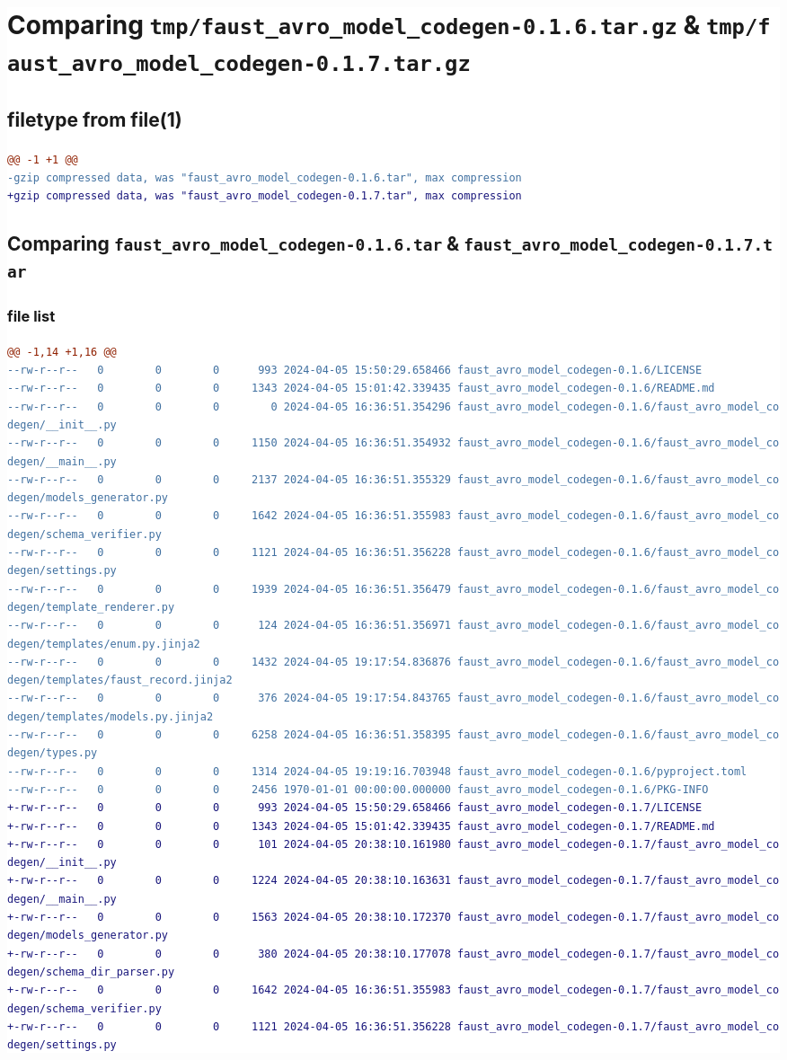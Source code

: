 # Comparing `tmp/faust_avro_model_codegen-0.1.6.tar.gz` & `tmp/faust_avro_model_codegen-0.1.7.tar.gz`

## filetype from file(1)

```diff
@@ -1 +1 @@
-gzip compressed data, was "faust_avro_model_codegen-0.1.6.tar", max compression
+gzip compressed data, was "faust_avro_model_codegen-0.1.7.tar", max compression
```

## Comparing `faust_avro_model_codegen-0.1.6.tar` & `faust_avro_model_codegen-0.1.7.tar`

### file list

```diff
@@ -1,14 +1,16 @@
--rw-r--r--   0        0        0      993 2024-04-05 15:50:29.658466 faust_avro_model_codegen-0.1.6/LICENSE
--rw-r--r--   0        0        0     1343 2024-04-05 15:01:42.339435 faust_avro_model_codegen-0.1.6/README.md
--rw-r--r--   0        0        0        0 2024-04-05 16:36:51.354296 faust_avro_model_codegen-0.1.6/faust_avro_model_codegen/__init__.py
--rw-r--r--   0        0        0     1150 2024-04-05 16:36:51.354932 faust_avro_model_codegen-0.1.6/faust_avro_model_codegen/__main__.py
--rw-r--r--   0        0        0     2137 2024-04-05 16:36:51.355329 faust_avro_model_codegen-0.1.6/faust_avro_model_codegen/models_generator.py
--rw-r--r--   0        0        0     1642 2024-04-05 16:36:51.355983 faust_avro_model_codegen-0.1.6/faust_avro_model_codegen/schema_verifier.py
--rw-r--r--   0        0        0     1121 2024-04-05 16:36:51.356228 faust_avro_model_codegen-0.1.6/faust_avro_model_codegen/settings.py
--rw-r--r--   0        0        0     1939 2024-04-05 16:36:51.356479 faust_avro_model_codegen-0.1.6/faust_avro_model_codegen/template_renderer.py
--rw-r--r--   0        0        0      124 2024-04-05 16:36:51.356971 faust_avro_model_codegen-0.1.6/faust_avro_model_codegen/templates/enum.py.jinja2
--rw-r--r--   0        0        0     1432 2024-04-05 19:17:54.836876 faust_avro_model_codegen-0.1.6/faust_avro_model_codegen/templates/faust_record.jinja2
--rw-r--r--   0        0        0      376 2024-04-05 19:17:54.843765 faust_avro_model_codegen-0.1.6/faust_avro_model_codegen/templates/models.py.jinja2
--rw-r--r--   0        0        0     6258 2024-04-05 16:36:51.358395 faust_avro_model_codegen-0.1.6/faust_avro_model_codegen/types.py
--rw-r--r--   0        0        0     1314 2024-04-05 19:19:16.703948 faust_avro_model_codegen-0.1.6/pyproject.toml
--rw-r--r--   0        0        0     2456 1970-01-01 00:00:00.000000 faust_avro_model_codegen-0.1.6/PKG-INFO
+-rw-r--r--   0        0        0      993 2024-04-05 15:50:29.658466 faust_avro_model_codegen-0.1.7/LICENSE
+-rw-r--r--   0        0        0     1343 2024-04-05 15:01:42.339435 faust_avro_model_codegen-0.1.7/README.md
+-rw-r--r--   0        0        0      101 2024-04-05 20:38:10.161980 faust_avro_model_codegen-0.1.7/faust_avro_model_codegen/__init__.py
+-rw-r--r--   0        0        0     1224 2024-04-05 20:38:10.163631 faust_avro_model_codegen-0.1.7/faust_avro_model_codegen/__main__.py
+-rw-r--r--   0        0        0     1563 2024-04-05 20:38:10.172370 faust_avro_model_codegen-0.1.7/faust_avro_model_codegen/models_generator.py
+-rw-r--r--   0        0        0      380 2024-04-05 20:38:10.177078 faust_avro_model_codegen-0.1.7/faust_avro_model_codegen/schema_dir_parser.py
+-rw-r--r--   0        0        0     1642 2024-04-05 16:36:51.355983 faust_avro_model_codegen-0.1.7/faust_avro_model_codegen/schema_verifier.py
+-rw-r--r--   0        0        0     1121 2024-04-05 16:36:51.356228 faust_avro_model_codegen-0.1.7/faust_avro_model_codegen/settings.py
```